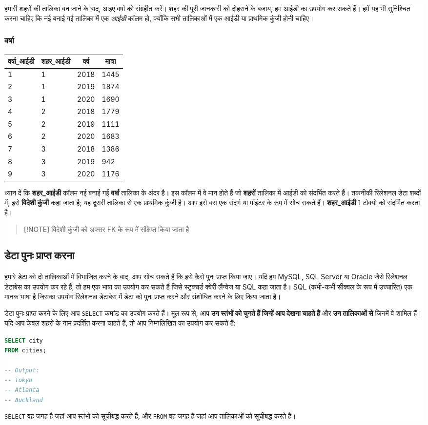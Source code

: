 हमारी शहरों की तालिका बन जाने के बाद, आइए वर्षा को संग्रहीत करें। शहर की पूरी जानकारी को दोहराने के बजाय, हम आईडी का उपयोग कर सकते हैं। हमें यह भी सुनिश्चित करना चाहिए कि नई बनाई गई तालिका में एक *आईडी* कॉलम हो, क्योंकि सभी तालिकाओं में एक आईडी या प्राथमिक कुंजी होनी चाहिए।

### वर्षा

| वर्षा_आईडी | शहर_आईडी | वर्ष | मात्रा |
| ---------- | -------- | ---- | ------ |
| 1          | 1        | 2018 | 1445   |
| 2          | 1        | 2019 | 1874   |
| 3          | 1        | 2020 | 1690   |
| 4          | 2        | 2018 | 1779   |
| 5          | 2        | 2019 | 1111   |
| 6          | 2        | 2020 | 1683   |
| 7          | 3        | 2018 | 1386   |
| 8          | 3        | 2019 | 942    |
| 9          | 3        | 2020 | 1176   |

ध्यान दें कि **शहर_आईडी** कॉलम नई बनाई गई **वर्षा** तालिका के अंदर है। इस कॉलम में वे मान होते हैं जो **शहरों** तालिका में आईडी को संदर्भित करते हैं। तकनीकी रिलेशनल डेटा शब्दों में, इसे **विदेशी कुंजी** कहा जाता है; यह दूसरी तालिका से एक प्राथमिक कुंजी है। आप इसे बस एक संदर्भ या पॉइंटर के रूप में सोच सकते हैं। **शहर_आईडी** 1 टोक्यो को संदर्भित करता है।

> [!NOTE] विदेशी कुंजी को अक्सर FK के रूप में संक्षिप्त किया जाता है

## डेटा पुनः प्राप्त करना

हमारे डेटा को दो तालिकाओं में विभाजित करने के बाद, आप सोच सकते हैं कि इसे कैसे पुनः प्राप्त किया जाए। यदि हम MySQL, SQL Server या Oracle जैसे रिलेशनल डेटाबेस का उपयोग कर रहे हैं, तो हम एक भाषा का उपयोग कर सकते हैं जिसे स्ट्रक्चर्ड क्वेरी लैंग्वेज या SQL कहा जाता है। SQL (कभी-कभी सीक्वल के रूप में उच्चारित) एक मानक भाषा है जिसका उपयोग रिलेशनल डेटाबेस में डेटा को पुनः प्राप्त करने और संशोधित करने के लिए किया जाता है।

डेटा पुनः प्राप्त करने के लिए आप `SELECT` कमांड का उपयोग करते हैं। मूल रूप से, आप **उन स्तंभों को चुनते हैं जिन्हें आप देखना चाहते हैं** और **उन तालिकाओं से** जिनमें वे शामिल हैं। यदि आप केवल शहरों के नाम प्रदर्शित करना चाहते हैं, तो आप निम्नलिखित का उपयोग कर सकते हैं:

```sql
SELECT city
FROM cities;

-- Output:
-- Tokyo
-- Atlanta
-- Auckland
```

`SELECT` वह जगह है जहां आप स्तंभों को सूचीबद्ध करते हैं, और `FROM` वह जगह है जहां आप तालिकाओं को सूचीबद्ध करते हैं।
